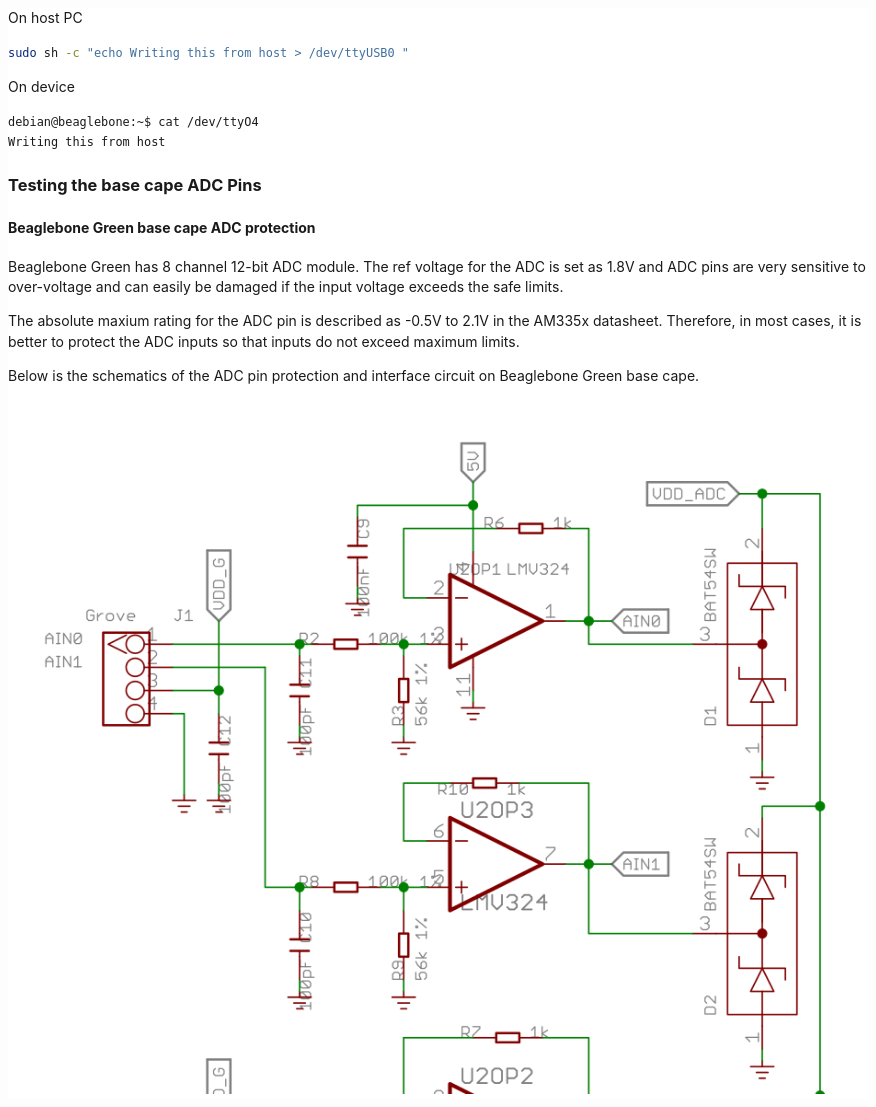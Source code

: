On host PC
``` bash
sudo sh -c "echo Writing this from host > /dev/ttyUSB0 "
```
On device
``` bash
debian@beaglebone:~$ cat /dev/ttyO4
Writing this from host
```

### Testing the base cape ADC Pins
#### Beaglebone Green base cape ADC protection
Beaglebone Green has 8 channel 12-bit ADC module. The ref voltage for the ADC is set as 1.8V and ADC pins are very sensitive to over-voltage and can easily be damaged if the input voltage exceeds the safe limits.

The absolute maxium rating for the ADC pin is described as -0.5V to 2.1V in the AM335x datasheet. Therefore, in most cases, it is better to protect the ADC inputs so that inputs do not exceed maximum limits.

Below is the schematics of the ADC pin protection and interface circuit on Beaglebone Green base cape.

![ADC protection](images/adc_protection.png)
